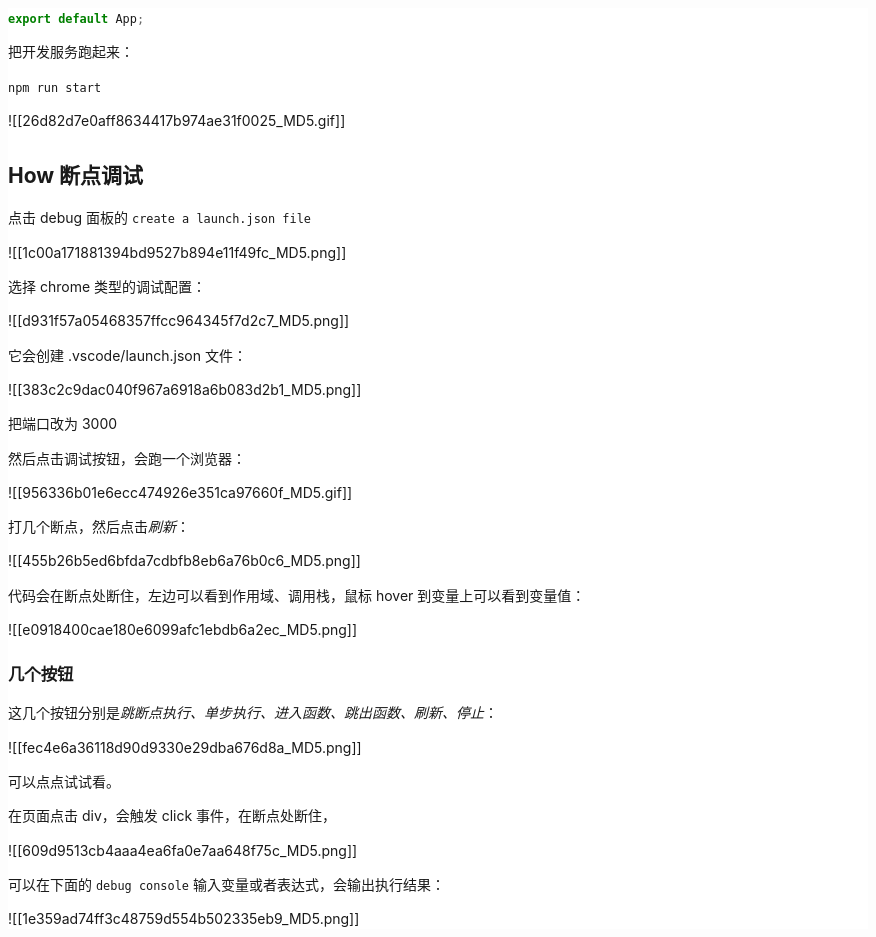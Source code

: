 ```javascript
export default App;

```
把开发服务跑起来：

```
npm run start
```

![[26d82d7e0aff8634417b974ae31f0025_MD5.gif]]

## How 断点调试

点击 debug 面板的 `create a launch.json file`

![[1c00a171881394bd9527b894e11f49fc_MD5.png]]

选择 chrome 类型的调试配置：

![[d931f57a05468357ffcc964345f7d2c7_MD5.png]]

它会创建 .vscode/launch.json 文件：

![[383c2c9dac040f967a6918a6b083d2b1_MD5.png]]

把端口改为 3000

然后点击调试按钮，会跑一个浏览器：

![[956336b01e6ecc474926e351ca97660f_MD5.gif]]

打几个断点，然后点击*刷新*：

![[455b26b5ed6bfda7cdbfb8eb6a76b0c6_MD5.png]]

代码会在断点处断住，左边可以看到作用域、调用栈，鼠标 hover 到变量上可以看到变量值：

![[e0918400cae180e6099afc1ebdb6a2ec_MD5.png]]

### 几个按钮

这几个按钮分别是*跳断点执行、单步执行、进入函数、跳出函数、刷新、停止*：

![[fec4e6a36118d90d9330e29dba676d8a_MD5.png]]

可以点点试试看。

在页面点击 div，会触发 click 事件，在断点处断住，

![[609d9513cb4aaa4ea6fa0e7aa648f75c_MD5.png]]

可以在下面的 `debug console` 输入变量或者表达式，会输出执行结果：

![[1e359ad74ff3c48759d554b502335eb9_MD5.png]]
